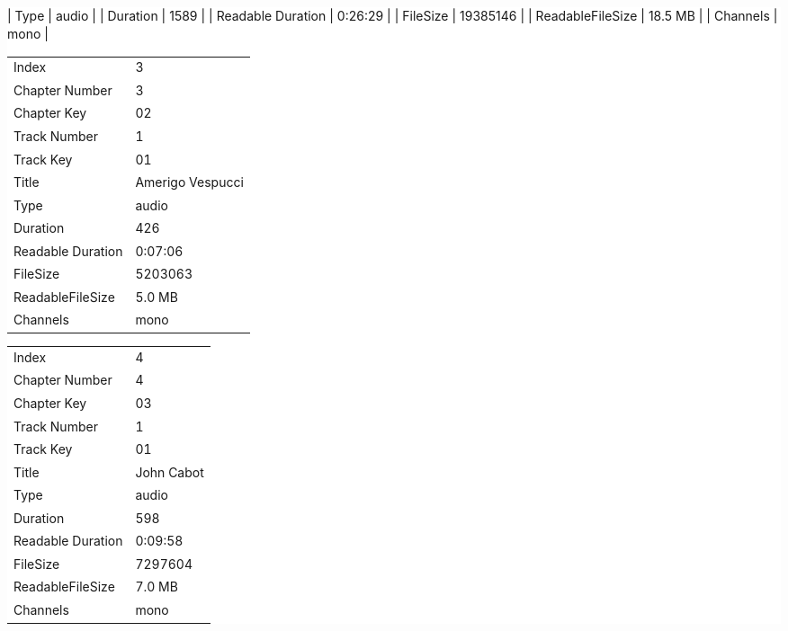 | Type | audio |
| Duration | 1589 |
| Readable Duration | 0:26:29 |
| FileSize | 19385146 |
| ReadableFileSize | 18.5 MB |
| Channels | mono |

|  |  |
| - | - |
| Index | 3 |
| Chapter Number | 3 |
| Chapter Key | 02 |
| Track Number | 1 |
| Track Key | 01 |
| Title | Amerigo Vespucci |
| Type | audio |
| Duration | 426 |
| Readable Duration | 0:07:06 |
| FileSize | 5203063 |
| ReadableFileSize | 5.0 MB |
| Channels | mono |

|  |  |
| - | - |
| Index | 4 |
| Chapter Number | 4 |
| Chapter Key | 03 |
| Track Number | 1 |
| Track Key | 01 |
| Title | John Cabot |
| Type | audio |
| Duration | 598 |
| Readable Duration | 0:09:58 |
| FileSize | 7297604 |
| ReadableFileSize | 7.0 MB |
| Channels | mono |
